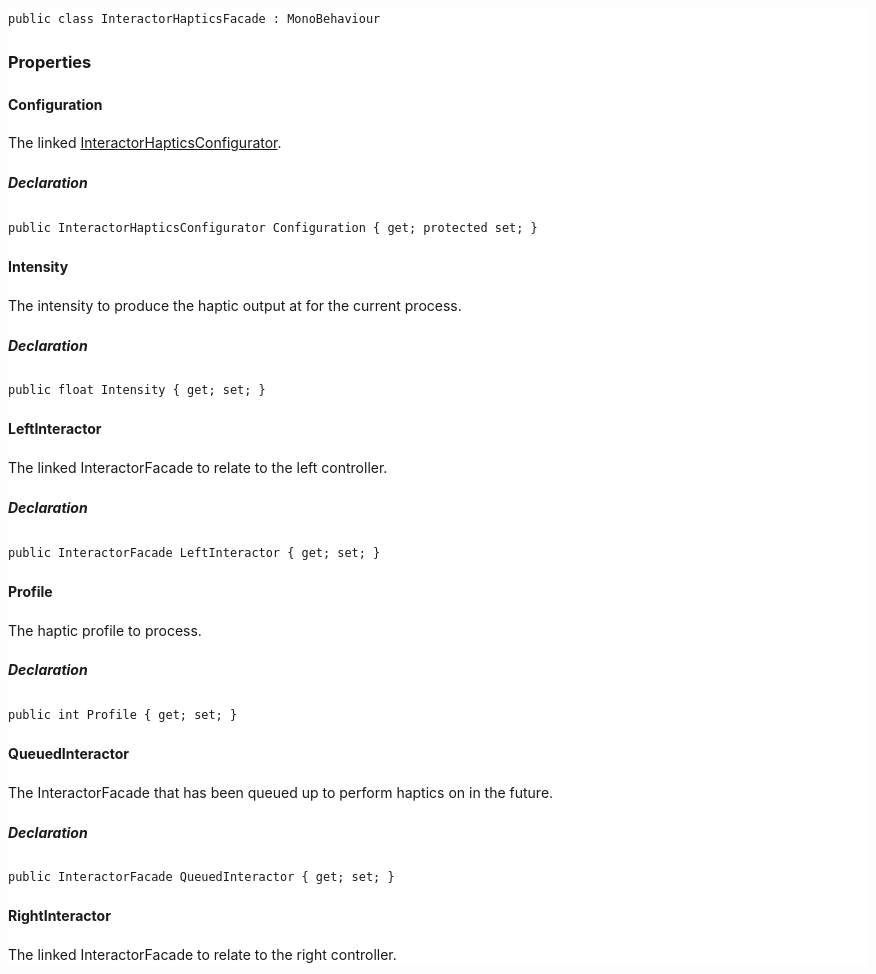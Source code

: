 ```
public class InteractorHapticsFacade : MonoBehaviour
```

### Properties

#### Configuration

The linked [InteractorHapticsConfigurator].

##### Declaration

```
public InteractorHapticsConfigurator Configuration { get; protected set; }
```

#### Intensity

The intensity to produce the haptic output at for the current process.

##### Declaration

```
public float Intensity { get; set; }
```

#### LeftInteractor

The linked InteractorFacade to relate to the left controller.

##### Declaration

```
public InteractorFacade LeftInteractor { get; set; }
```

#### Profile

The haptic profile to process.

##### Declaration

```
public int Profile { get; set; }
```

#### QueuedInteractor

The InteractorFacade that has been queued up to perform haptics on in the future.

##### Declaration

```
public InteractorFacade QueuedInteractor { get; set; }
```

#### RightInteractor

The linked InteractorFacade to relate to the right controller.


[Tilia.Output.InteractorHaptics]: README.md
[InteractorHapticsConfigurator]: InteractorHapticsConfigurator.md
[LeftInteractor]: InteractorHapticsFacade.md#LeftInteractor
[QueuedInteractor]: InteractorHapticsFacade.md#QueuedInteractor
[RightInteractor]: InteractorHapticsFacade.md#RightInteractor
[TrackedAlias]: InteractorHapticsFacade.md#TrackedAlias
[LeftInteractor]: InteractorHapticsFacade.md#LeftInteractor
[RightInteractor]: InteractorHapticsFacade.md#RightInteractor
[Inheritance]: #Inheritance
[Namespace]: #Namespace
[Syntax]: #Syntax
[Properties]: #Properties
[Configuration]: #Configuration
[Intensity]: #Intensity
[LeftInteractor]: #LeftInteractor
[Profile]: #Profile
[QueuedInteractor]: #QueuedInteractor
[RightInteractor]: #RightInteractor
[TrackedAlias]: #TrackedAlias
[Methods]: #Methods
[CancelAllHaptics()]: #CancelAllHaptics
[CancelHaptics(GameObject)]: #CancelHapticsGameObject
[CancelHaptics(InteractorFacade)]: #CancelHapticsInteractorFacade
[CancelHaptics(XRNode)]: #CancelHapticsXRNode
[CancelHapticsOnQueued()]: #CancelHapticsOnQueued
[ClearLeftInteractor()]: #ClearLeftInteractor
[ClearQueuedInteractor()]: #ClearQueuedInteractor
[ClearRightInteractor()]: #ClearRightInteractor
[ClearTrackedAlias()]: #ClearTrackedAlias
[OnAfterLeftInteractorChange()]: #OnAfterLeftInteractorChange
[OnAfterRightInteractorChange()]: #OnAfterRightInteractorChange
[PerformDefaultHaptics(GameObject)]: #PerformDefaultHapticsGameObject
[PerformDefaultHaptics(InteractorFacade)]: #PerformDefaultHapticsInteractorFacade
[PerformDefaultHaptics(XRNode)]: #PerformDefaultHapticsXRNode
[PerformDefaultHapticsOnQueued()]: #PerformDefaultHapticsOnQueued
[PerformProfileHaptics(GameObject)]: #PerformProfileHapticsGameObject
[PerformProfileHaptics(InteractorFacade)]: #PerformProfileHapticsInteractorFacade
[PerformProfileHaptics(XRNode)]: #PerformProfileHapticsXRNode
[PerformProfileHapticsOnQueued()]: #PerformProfileHapticsOnQueued
